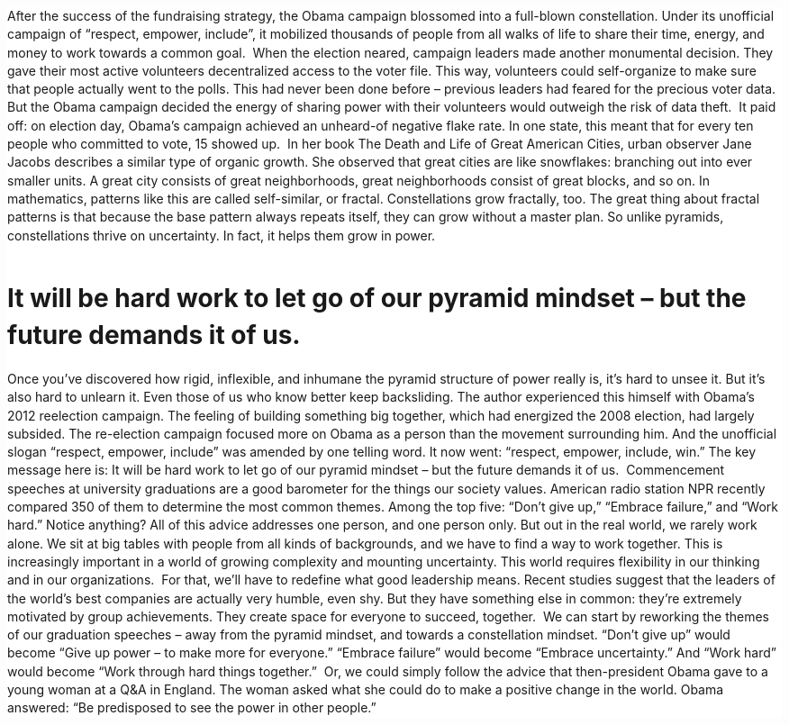 After the success of the fundraising strategy, the Obama campaign blossomed into a full-blown constellation. Under its unofficial campaign of “respect, empower, include”, it mobilized thousands of people from all walks of life to share their time, energy, and money to work towards a common goal. 
When the election neared, campaign leaders made another monumental decision. They gave their most active volunteers decentralized access to the voter file. This way, volunteers could self-organize to make sure that people actually went to the polls. This had never been done before – previous leaders had feared for the precious voter data. But the Obama campaign decided the energy of sharing power with their volunteers would outweigh the risk of data theft. 
It paid off: on election day, Obama’s campaign achieved an unheard-of negative flake rate. In one state, this meant that for every ten people who committed to vote, 15 showed up. 
In her book The Death and Life of Great American Cities, urban observer Jane Jacobs describes a similar type of organic growth. She observed that great cities are like snowflakes: branching out into ever smaller units. A great city consists of great neighborhoods, great neighborhoods consist of great blocks, and so on.
In mathematics, patterns like this are called self-similar, or fractal. Constellations grow fractally, too. The great thing about fractal patterns is that because the base pattern always repeats itself, they can grow without a master plan. So unlike pyramids, constellations thrive on uncertainty. In fact, it helps them grow in power. 

# It will be hard work to let go of our pyramid mindset – but the future demands it of us.
Once you’ve discovered how rigid, inflexible, and inhumane the pyramid structure of power really is, it’s hard to unsee it. But it’s also hard to unlearn it. Even those of us who know better keep backsliding.
The author experienced this himself with Obama’s 2012 reelection campaign. The feeling of building something big together, which had energized the 2008 election, had largely subsided. The re-election campaign focused more on Obama as a person than the movement surrounding him. And the unofficial slogan “respect, empower, include” was amended by one telling word. It now went: “respect, empower, include, win.”
The key message here is: It will be hard work to let go of our pyramid mindset – but the future demands it of us. 
Commencement speeches at university graduations are a good barometer for the things our society values. American radio station NPR recently compared 350 of them to determine the most common themes. Among the top five: “Don’t give up,” “Embrace failure,” and “Work hard.”
Notice anything? All of this advice addresses one person, and one person only. But out in the real world, we rarely work alone. We sit at big tables with people from all kinds of backgrounds, and we have to find a way to work together. This is increasingly important in a world of growing complexity and mounting uncertainty. This world requires flexibility in our thinking and in our organizations. 
For that, we’ll have to redefine what good leadership means. Recent studies suggest that the leaders of the world’s best companies are actually very humble, even shy. But they have something else in common: they’re extremely motivated by group achievements. They create space for everyone to succeed, together. 
We can start by reworking the themes of our graduation speeches – away from the pyramid mindset, and towards a constellation mindset. “Don’t give up” would become “Give up power – to make more for everyone.” “Embrace failure” would become “Embrace uncertainty.” And “Work hard” would become “Work through hard things together.” 
Or, we could simply follow the advice that then-president Obama gave to a young woman at a Q&A in England. The woman asked what she could do to make a positive change in the world. Obama answered: “Be predisposed to see the power in other people.”
